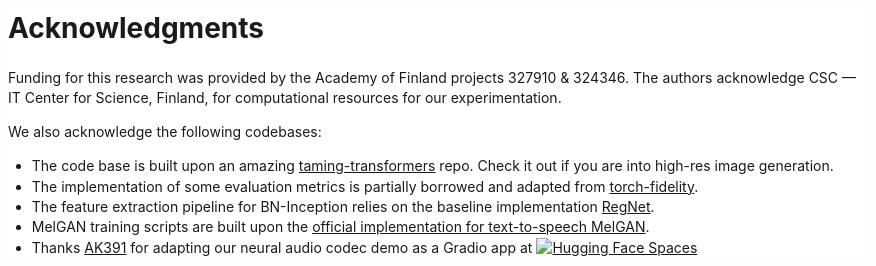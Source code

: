 # Acknowledgments
Funding for this research was provided by the Academy of Finland projects 327910 & 324346. The authors acknowledge CSC — IT Center for Science, Finland, for computational resources for our experimentation.

We also acknowledge the following codebases:
- The code base is built upon an amazing [taming-transformers](https://github.com/CompVis/taming-transformers) repo.
Check it out if you are into high-res image generation.
- The implementation of some evaluation metrics is partially borrowed and adapted from [torch-fidelity](https://github.com/toshas/torch-fidelity).
- The feature extraction pipeline for BN-Inception relies on the baseline implementation [RegNet](https://github.com/PeihaoChen/regnet).
- MelGAN training scripts are built upon the [official implementation for text-to-speech MelGAN](https://github.com/descriptinc/melgan-neurips).
- Thanks [AK391](https://github.com/AK391) for adapting our neural audio codec demo as a
Gradio app at [![Hugging Face Spaces](https://img.shields.io/badge/%F0%9F%A4%97%20Hugging%20Face-Spaces-blue)](https://huggingface.co/spaces/akhaliq/SpecVQGAN_Neural_Audio_Codec)
